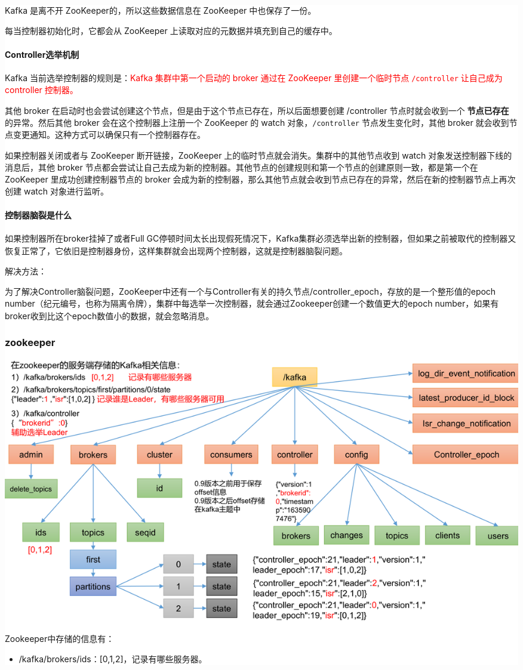Kafka 是离不开 ZooKeeper的，所以这些数据信息在 ZooKeeper 中也保存了一份。

每当控制器初始化时，它都会从 ZooKeeper 上读取对应的元数据并填充到自己的缓存中。

#### Controller选举机制

Kafka 当前选举控制器的规则是：<font color=red>Kafka 集群中第一个启动的 broker 通过在 ZooKeeper 里创建一个临时节点 `/controller` 让自己成为 controller 控制器。</font>

其他 broker 在启动时也会尝试创建这个节点，但是由于这个节点已存在，所以后面想要创建 /controller 节点时就会收到一个 **节点已存在** 的异常。然后其他 broker 会在这个控制器上注册一个 ZooKeeper 的 watch 对象，`/controller` 节点发生变化时，其他 broker 就会收到节点变更通知。这种方式可以确保只有一个控制器存在。

如果控制器关闭或者与 ZooKeeper 断开链接，ZooKeeper 上的临时节点就会消失。集群中的其他节点收到 watch   对象发送控制器下线的消息后，其他 broker 节点都会尝试让自己去成为新的控制器。其他节点的创建规则和第一个节点的创建原则一致，都是第一个在 ZooKeeper 里成功创建控制器节点的 broker 会成为新的控制器，那么其他节点就会收到节点已存在的异常，然后在新的控制器节点上再次创建 watch 对象进行监听。

#### 控制器脑裂是什么

如果控制器所在broker挂掉了或者Full GC停顿时间太长出现假死情况下，Kafka集群必须选举出新的控制器，但如果之前被取代的控制器又恢复正常了，它依旧是控制器身份，这样集群就会出现两个控制器，这就是控制器脑裂问题。

解决方法：

为了解决Controller脑裂问题，ZooKeeper中还有一个与Controller有关的持久节点/controller_epoch，存放的是一个整形值的epoch number（纪元编号，也称为隔离令牌），集群中每选举一次控制器，就会通过Zookeeper创建一个数值更大的epoch number，如果有broker收到比这个epoch数值小的数据，就会忽略消息。

### zookeeper

![img](Kafka.assets/2591061-20221114082441067-988365937.png)

Zookeeper中存储的信息有：

- /kafka/brokers/ids：[0,1,2]，记录有哪些服务器。
